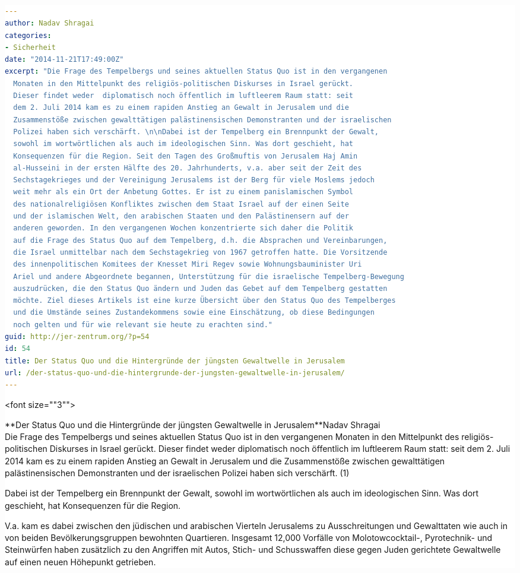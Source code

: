 ```yaml
---
author: Nadav Shragai
categories:
- Sicherheit
date: "2014-11-21T17:49:00Z"
excerpt: "Die Frage des Tempelbergs und seines aktuellen Status Quo ist in den vergangenen
  Monaten in den Mittelpunkt des religiös-politischen Diskurses in Israel gerückt.
  Dieser findet weder  diplomatisch noch öffentlich im luftleerem Raum statt: seit
  dem 2. Juli 2014 kam es zu einem rapiden Anstieg an Gewalt in Jerusalem und die
  Zusammenstöße zwischen gewalttätigen palästinensischen Demonstranten und der israelischen
  Polizei haben sich verschärft. \n\nDabei ist der Tempelberg ein Brennpunkt der Gewalt,
  sowohl im wortwörtlichen als auch im ideologischen Sinn. Was dort geschieht, hat
  Konsequenzen für die Region. Seit den Tagen des Großmuftis von Jerusalem Haj Amin
  al-Husseini in der ersten Hälfte des 20. Jahrhunderts, v.a. aber seit der Zeit des
  Sechstagekrieges und der Vereinigung Jerusalems ist der Berg für viele Moslems jedoch
  weit mehr als ein Ort der Anbetung Gottes. Er ist zu einem panislamischen Symbol
  des nationalreligiösen Konfliktes zwischen dem Staat Israel auf der einen Seite
  und der islamischen Welt, den arabischen Staaten und den Palästinensern auf der
  anderen geworden. In den vergangenen Wochen konzentrierte sich daher die Politik
  auf die Frage des Status Quo auf dem Tempelberg, d.h. die Absprachen und Vereinbarungen,
  die Israel unmittelbar nach dem Sechstagekrieg von 1967 getroffen hatte. Die Vorsitzende
  des innenpolitischen Komitees der Knesset Miri Regev sowie Wohnungsbauminister Uri
  Ariel und andere Abgeordnete begannen, Unterstützung für die israelische Tempelberg-Bewegung
  auszudrücken, die den Status Quo ändern und Juden das Gebet auf dem Tempelberg gestatten
  möchte. Ziel dieses Artikels ist eine kurze Übersicht über den Status Quo des Tempelberges
  und die Umstände seines Zustandekommens sowie eine Einschätzung, ob diese Bedingungen
  noch gelten und für wie relevant sie heute zu erachten sind."
guid: http://jer-zentrum.org/?p=54
id: 54
title: Der Status Quo und die Hintergründe der jüngsten Gewaltwelle in Jerusalem
url: /der-status-quo-und-die-hintergrunde-der-jungsten-gewaltwelle-in-jerusalem/
---
```


<font size=""3"">  
</font>

<div align=""center"">**<font size=""3"">Der Status Quo und die Hintergründe der jüngsten Gewaltwelle in Jerusalem</font>**<font size=""3"">Nadav Shragai</font>

</div><font size=""3"">  
Die Frage des Tempelbergs und seines aktuellen Status Quo ist in den vergangenen Monaten in den Mittelpunkt des religiös-politischen Diskurses in Israel gerückt. Dieser findet weder diplomatisch noch öffentlich im luftleerem Raum statt: seit dem 2. Juli 2014 kam es zu einem rapiden Anstieg an Gewalt in Jerusalem und die Zusammenstöße zwischen gewalttätigen palästinensischen Demonstranten und der israelischen Polizei haben sich verschärft. (1)</font>

Dabei ist der Tempelberg ein Brennpunkt der Gewalt, sowohl im wortwörtlichen als auch im ideologischen Sinn. Was dort geschieht, hat Konsequenzen für die Region.

V.a. kam es dabei zwischen den jüdischen und arabischen Vierteln Jerusalems zu Ausschreitungen und Gewalttaten wie auch in von beiden Bevölkerungsgruppen bewohnten Quartieren. Insgesamt 12,000 Vorfälle von Molotowcocktail-, Pyrotechnik- und Steinwürfen haben zusätzlich zu den Angriffen mit Autos, Stich- und Schusswaffen diese gegen Juden gerichtete Gewaltwelle auf einen neuen Höhepunkt getrieben.
